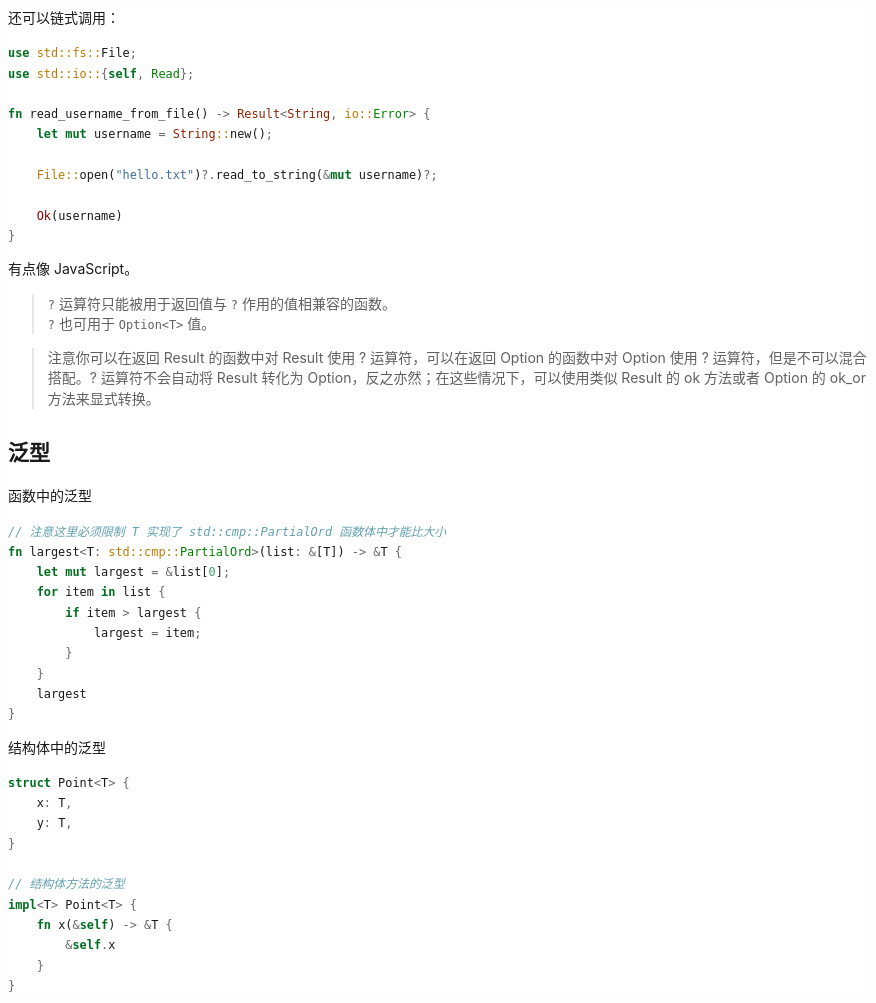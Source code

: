 还可以链式调用：
```rust
use std::fs::File;
use std::io::{self, Read};

fn read_username_from_file() -> Result<String, io::Error> {
    let mut username = String::new();

    File::open("hello.txt")?.read_to_string(&mut username)?;

    Ok(username)
}
```
有点像 JavaScript。


> `?` 运算符只能被用于返回值与 `?` 作用的值相兼容的函数。  
>  `?` 也可用于 `Option<T>` 值。



> 注意你可以在返回 Result 的函数中对 Result 使用 ? 运算符，可以在返回 Option 的函数中对 Option 使用 ? 运算符，但是不可以混合搭配。? 运算符不会自动将 Result 转化为 Option，反之亦然；在这些情况下，可以使用类似 Result 的 ok 方法或者 Option 的 ok_or 方法来显式转换。

## 泛型

函数中的泛型
```rust
// 注意这里必须限制 T 实现了 std::cmp::PartialOrd 函数体中才能比大小
fn largest<T: std::cmp::PartialOrd>(list: &[T]) -> &T {
    let mut largest = &list[0];
    for item in list {
        if item > largest {
            largest = item;
        }
    }
    largest
}
```

结构体中的泛型
```rust
struct Point<T> {
    x: T,
    y: T,
}

// 结构体方法的泛型
impl<T> Point<T> {
    fn x(&self) -> &T {
        &self.x
    }
}
```
